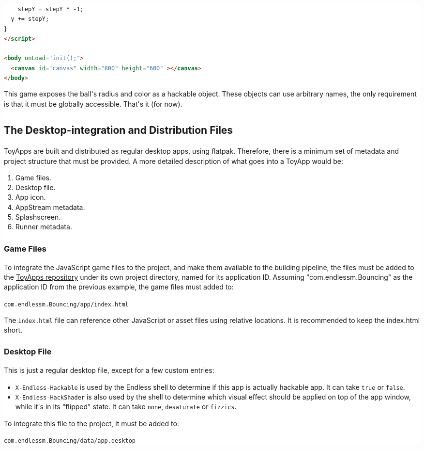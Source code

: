 ```html
    stepY = stepY * -1;
  y += stepY;
}
</script>

<body onLoad="init();">
  <canvas id="canvas" width="800" height="600" ></canvas>
</body>
```

This game exposes the ball's radius and color as a hackable object. These objects can use arbitrary names, the only requirement is that it must be globally accessible. That's it (for now).

## The Desktop-integration and Distribution Files

ToyApps are built and distributed as regular desktop apps, using flatpak. Therefore, there is a minimum set of metadata and project structure that must be provided. A more detailed description of what goes into a ToyApp would be:

1. Game files.
2. Desktop file.
3. App icon.
4. AppStream metadata.
5. Splashscreen.
6. Runner metadata.

### Game Files

To integrate the JavaScript game files to the project, and make them available to the building pipeline, the files must be added to the [ToyApps repository](https://github.com/endlessm/hack-toy-apps) under its own project directory, named for its application ID. Assuming "com.endlessm.Bouncing" as the application ID from the previous example, the game files must added to:

```
com.endlessm.Bouncing/app/index.html
```

The `index.html` file can reference other JavaScript or asset files using relative locations. It is recommended to keep the index.html short.

### Desktop File

This is just a regular desktop file, except for a few custom entries:

* `X-Endless-Hackable` is used by the Endless shell to determine if this app is actually hackable app. It can take `true` or `false`.
* `X-Endless-HackShader` is also used by the shell to determine which visual effect should be applied on top of the app window, while it's in its "flipped" state. It can take `none`, `desaturate` or `fizzics`.

To integrate this file to the project, it must be added to:

```
com.endlessm.Bouncing/data/app.desktop
```
